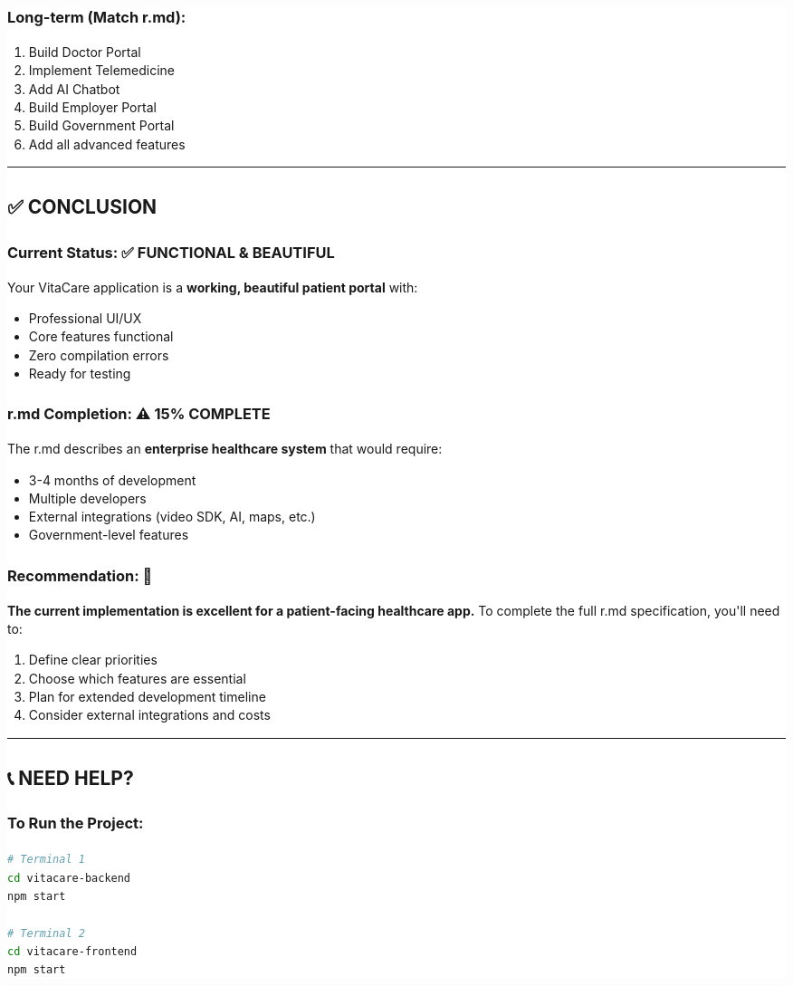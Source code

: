### Long-term (Match r.md):
1. Build Doctor Portal
2. Implement Telemedicine
3. Add AI Chatbot
4. Build Employer Portal
5. Build Government Portal
6. Add all advanced features

---

## ✅ CONCLUSION

### Current Status: ✅ **FUNCTIONAL & BEAUTIFUL**
Your VitaCare application is a **working, beautiful patient portal** with:
- Professional UI/UX
- Core features functional
- Zero compilation errors
- Ready for testing

### r.md Completion: ⚠️ **15% COMPLETE**
The r.md describes an **enterprise healthcare system** that would require:
- 3-4 months of development
- Multiple developers
- External integrations (video SDK, AI, maps, etc.)
- Government-level features

### Recommendation: 🎯
**The current implementation is excellent for a patient-facing healthcare app.** To complete the full r.md specification, you'll need to:
1. Define clear priorities
2. Choose which features are essential
3. Plan for extended development timeline
4. Consider external integrations and costs

---

## 📞 NEED HELP?

### To Run the Project:
```bash
# Terminal 1
cd vitacare-backend
npm start

# Terminal 2  
cd vitacare-frontend
npm start
```
